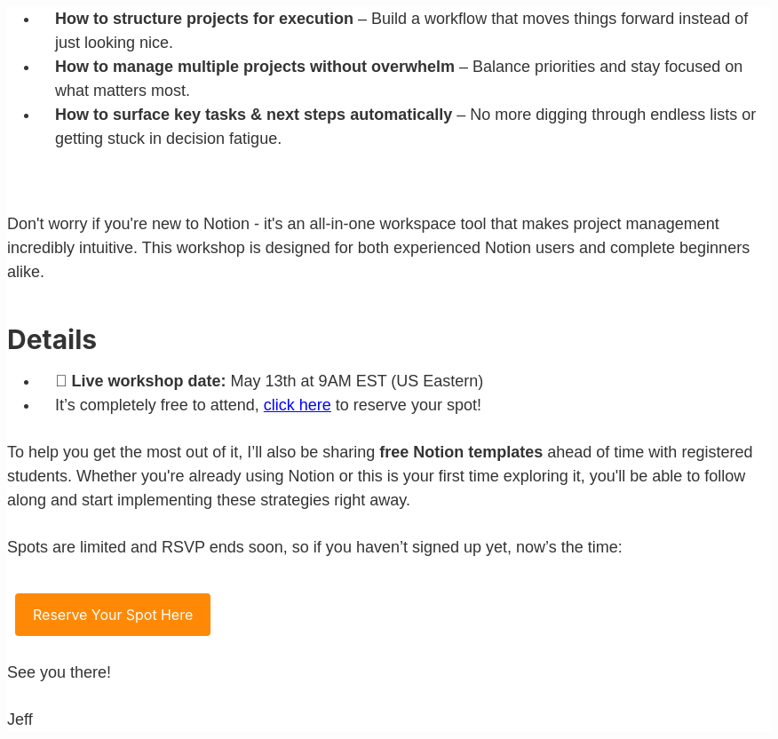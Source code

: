 <ul align="left" style="margin:1em 0; margin-left:1em; padding:0; list-style-position:outside; font-family:Arial, -apple-system, BlinkMacSystemFont, sans-serif; font-size:18px; color:#333; font-weight:400; line-height:1.5; text-align:left; margin-bottom:26px; margin-top:11px">
<li style="padding:0 0 0 1em; margin:0 0 0 1em"><span><strong>How to structure projects for execution</strong> – Build a workflow that moves things forward instead of just looking nice.</span></li>
<li style="padding:0 0 0 1em; margin:0 0 0 1em"><span><strong>How to manage multiple projects without overwhelm</strong> – Balance priorities and stay focused on what matters most.</span></li>
<li style="padding:0 0 0 1em; margin:0 0 0 1em"><span><strong>How to surface key tasks &amp; next steps automatically</strong> – No more digging through endless lists or getting stuck in decision fatigue.</span></li>
</ul>
<table align="center" border="0" cellpadding="0" cellspacing="0" style="line-height:1.5; -webkit-text-size-adjust:100%; -ms-text-size-adjust:100%; border-collapse:separate; mso-table-lspace:0; mso-table-rspace:0; text-align:center; table-layout:fixed; float:none" width="100%"><tbody><tr><td align="center" style="-webkit-text-size-adjust:100%; -ms-text-size-adjust:100%; border-collapse:separate; mso-table-lspace:0; mso-table-rspace:0; vertical-align:top" valign="top"><figure style="margin:1em 0; margin-top:12px; margin-bottom:12px; margin-left:0; margin-right:0; max-width:624px; width:100%" width="100%"><div style="display:block"><img alt="" height="auto" src="https://lh7-rt.googleusercontent.com/docsz/AD\_4nXco5DpeH5ubqWzoJwSUXo4rfkgwAgwFliPDzfh3Gn7-Uj0BPZGYnW1cdpY4M0SWIkXx0HJ88k0E49ghD1kdBp\_3NcivOaugLEcA5ID6e5zgLYH51nQ04QD-vcRFIcE6EbptEVq1dQ?key=StqFacf\_74uodg35OqpEkvaV" style="border:0; height:auto; line-height:100%; outline:none; -webkit-text-decoration:none; text-decoration:none; -ms-interpolation-mode:bicubic; max-width:100%; display:block; border-radius:4px 4px 4px 4px; width:624px; object-fit:contain" width="624"/></div>
</figure></td></tr></tbody></table>
<p style="margin:1em 0; font-family:Arial, -apple-system, BlinkMacSystemFont, sans-serif; font-size:18px; color:#333; font-weight:400; line-height:1.5; margin-bottom:26px; margin-top:11px">Don't worry if you're new to Notion - it's an all-in-one workspace tool that makes project management incredibly intuitive. This workshop is designed for both experienced Notion users and complete beginners alike.</p>
<h2 style="font-weight:700; font-style:normal; font-size:30px; margin:1em 0; font-family:-apple-system, BlinkMacSystemFont, sans-serif; color:#333; line-height:1.5; margin-top:40px; margin-bottom:0">Details</h2>
<ul align="left" style="margin:1em 0; margin-left:1em; padding:0; list-style-position:outside; font-family:Arial, -apple-system, BlinkMacSystemFont, sans-serif; font-size:18px; color:#333; font-weight:400; line-height:1.5; text-align:left; margin-bottom:26px; margin-top:11px">
<li style="padding:0 0 0 1em; margin:0 0 0 1em"><span>📅 <strong>Live workshop date:</strong> May 13th at 9AM EST (US Eastern)</span></li>
<li style="padding:0 0 0 1em; margin:0 0 0 1em"><span>It’s completely<strong> </strong>free to attend, <a href="https://click.convertkit-mail2.com/4zukgvnk7vsehpq3xk2bxh64mvm77h5/n2hohvhvgg4ew5i0/aHR0cHM6Ly9hY2FkZW15LmplZmZzdS5vcmcvbm90aW9uLWZvci1wcm9qZWN0LW1hbmFnZW1lbnQtd29ya3Nob3A=" rel="noopener noreferrer" style="-webkit-text-size-adjust:100%; -ms-text-size-adjust:100%; color:#00f" target="\_blank" url-id="1745121028">click here</a> to reserve your spot!</span></li>
</ul>
<p style="margin:1em 0; font-family:Arial, -apple-system, BlinkMacSystemFont, sans-serif; font-size:18px; color:#333; font-weight:400; line-height:1.5; margin-bottom:26px; margin-top:11px">To help you get the most out of it, I’ll also be sharing <strong>free Notion templates</strong> ahead of time with registered students. Whether you're already using Notion or this is your first time exploring it, you'll be able to follow along and start implementing these strategies right away.</p>
<p style="margin:1em 0; font-family:Arial, -apple-system, BlinkMacSystemFont, sans-serif; font-size:18px; color:#333; font-weight:400; line-height:1.5; margin-bottom:26px; margin-top:11px">Spots are limited and RSVP ends soon, so if you haven’t signed up yet, now’s the time:</p>
<table style="line-height:1.5; -webkit-text-size-adjust:100%; -ms-text-size-adjust:100%; border-collapse:separate; mso-table-lspace:0; mso-table-rspace:0" width="100%"><tbody><tr><td align="center" style="-webkit-text-size-adjust:100%; -ms-text-size-adjust:100%; border-collapse:separate; mso-table-lspace:0; mso-table-rspace:0; vertical-align:top" valign="top"><a align="center" bgcolor="#ff8906" href="https://click.convertkit-mail2.com/4zukgvnk7vsehpq3xk2bxh64mvm77h5/n2hohvhvgg4ew5i0/aHR0cHM6Ly9hY2FkZW15LmplZmZzdS5vcmcvbm90aW9uLWZvci1wcm9qZWN0LW1hbmFnZW1lbnQtd29ya3Nob3A=" rel="noopener noreferrer" style='-webkit-text-size-adjust:100%; -ms-text-size-adjust:100%; border:0 none; font-family:-apple-system, BlinkMacSystemFont, "Segoe UI", Roboto, Oxygen-Sans, Ubuntu, Cantarell, "Helvetica Neue", sans-serif; border-color:#ff8906; background-color:#ff8906; box-sizing:border-box; border-style:solid; color:#fff; display:inline-block; text-align:center; text-decoration:none; padding:12px 20px; margin-top:8px; margin-bottom:8px; font-size:16px; border-radius:4px 4px 4px 4px' target="\_blank" url-id="1745121028">Reserve Your Spot Here</a></td></tr></tbody></table>
<p style="margin:1em 0; font-family:Arial, -apple-system, BlinkMacSystemFont, sans-serif; font-size:18px; color:#333; font-weight:400; line-height:1.5; margin-bottom:26px; margin-top:11px">See you there!</p>
<p style="margin:1em 0; font-family:Arial, -apple-system, BlinkMacSystemFont, sans-serif; font-size:18px; color:#333; font-weight:400; line-height:1.5; margin-bottom:26px; margin-top:11px">Jeff</p>
</div></div></td>